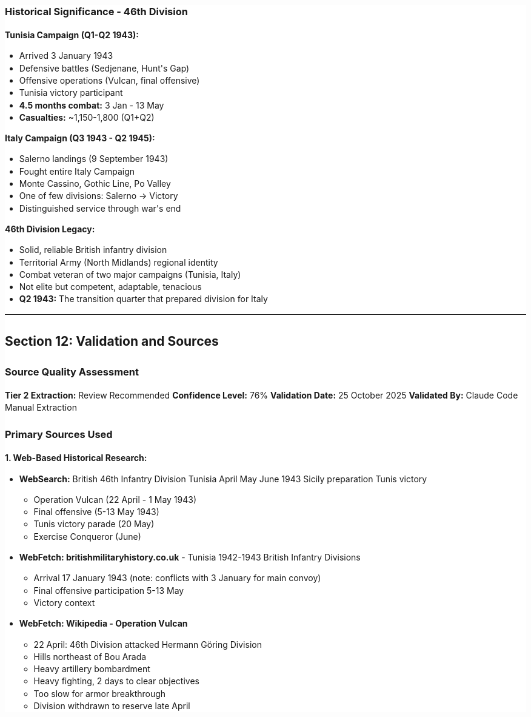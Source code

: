 ### Historical Significance - 46th Division

**Tunisia Campaign (Q1-Q2 1943):**
- Arrived 3 January 1943
- Defensive battles (Sedjenane, Hunt's Gap)
- Offensive operations (Vulcan, final offensive)
- Tunisia victory participant
- **4.5 months combat:** 3 Jan - 13 May
- **Casualties:** ~1,150-1,800 (Q1+Q2)

**Italy Campaign (Q3 1943 - Q2 1945):**
- Salerno landings (9 September 1943)
- Fought entire Italy Campaign
- Monte Cassino, Gothic Line, Po Valley
- One of few divisions: Salerno → Victory
- Distinguished service through war's end

**46th Division Legacy:**
- Solid, reliable British infantry division
- Territorial Army (North Midlands) regional identity
- Combat veteran of two major campaigns (Tunisia, Italy)
- Not elite but competent, adaptable, tenacious
- **Q2 1943:** The transition quarter that prepared division for Italy

---

## Section 12: Validation and Sources

### Source Quality Assessment

**Tier 2 Extraction:** Review Recommended
**Confidence Level:** 76%
**Validation Date:** 25 October 2025
**Validated By:** Claude Code Manual Extraction

### Primary Sources Used

**1. Web-Based Historical Research:**
- **WebSearch:** British 46th Infantry Division Tunisia April May June 1943 Sicily preparation Tunis victory
  - Operation Vulcan (22 April - 1 May 1943)
  - Final offensive (5-13 May 1943)
  - Tunis victory parade (20 May)
  - Exercise Conqueror (June)

- **WebFetch: britishmilitaryhistory.co.uk** - Tunisia 1942-1943 British Infantry Divisions
  - Arrival 17 January 1943 (note: conflicts with 3 January for main convoy)
  - Final offensive participation 5-13 May
  - Victory context

- **WebFetch: Wikipedia - Operation Vulcan**
  - 22 April: 46th Division attacked Hermann Göring Division
  - Hills northeast of Bou Arada
  - Heavy artillery bombardment
  - Heavy fighting, 2 days to clear objectives
  - Too slow for armor breakthrough
  - Division withdrawn to reserve late April
